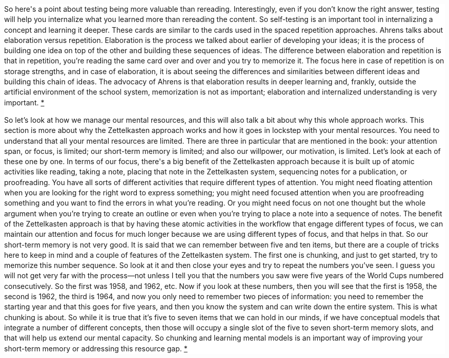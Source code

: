 So here's a point about testing being more valuable than rereading. Interestingly, even if you don’t know the right answer, testing will help you internalize what you learned more than rereading the content. So self-testing is an important tool in internalizing a concept and learning it deeper. These cards are similar to the cards used in the spaced repetition approaches. Ahrens talks about elaboration versus repetition. Elaboration is the process we talked about earlier of developing your ideas; it is the process of building one idea on top of the other and building these sequences of ideas. The difference between elaboration and repetition is that in repetition, you’re reading the same card over and over and you try to memorize it. The focus here in case of repetition is on storage strengths, and in case of elaboration, it is about seeing the differences and similarities between different ideas and building this chain of ideas. The advocacy of Ahrens is that elaboration results in deeper learning and, frankly, outside the artificial environment of the school system, memorization is not as important; elaboration and internalized understanding is very important. [* ](https://youtu.be/o49C8jQIsvs?t=1400)

So let’s look at how we manage our mental resources, and this will also talk a bit about why this whole approach works. This section is more about why the Zettelkasten approach works and how it goes in lockstep with your mental resources. You need to understand that all your mental resources are limited. There are three in particular that are mentioned in the book: your attention span, or focus, is limited; our short-term memory is limited; and also our willpower, our motivation, is limited. Let’s look at each of these one by one. In terms of our focus, there's a big benefit of the Zettelkasten approach because it is built up of atomic activities like reading, taking a note, placing that note in the Zettelkasten system, sequencing notes for a publication, or proofreading. You have all sorts of different activities that require different types of attention. You might need floating attention when you are looking for the right word to express something; you might need focused attention when you are proofreading something and you want to find the errors in what you’re reading. Or you might need focus on not one thought but the whole argument when you’re trying to create an outline or even when you’re trying to place a note into a sequence of notes. The benefit of the Zettelkasten approach is that by having these atomic activities in the workflow that engage different types of focus, we can maintain our attention and focus for much longer because we are using different types of focus, and that helps in that. So our short-term memory is not very good. It is said that we can remember between five and ten items, but there are a couple of tricks here to keep in mind and a couple of features of the Zettelkasten system. The first one is chunking, and just to get started, try to memorize this number sequence. So look at it and then close your eyes and try to repeat the numbers you’ve seen. I guess you will not get very far with the process—not unless I tell you that the numbers you saw were five years of the World Cups numbered consecutively. So the first was 1958, and 1962, etc. Now if you look at these numbers, then you will see that the first is 1958, the second is 1962, the third is 1964, and now you only need to remember two pieces of information: you need to remember the starting year and that this goes for five years, and then you know the system and can write down the entire system. This is what chunking is about. So while it is true that it’s five to seven items that we can hold in our minds, if we have conceptual models that integrate a number of different concepts, then those will occupy a single slot of the five to seven short-term memory slots, and that will help us extend our mental capacity. So chunking and learning mental models is an important way of improving your short-term memory or addressing this resource gap. [* ](https://youtu.be/o49C8jQIsvs?t=1570)
